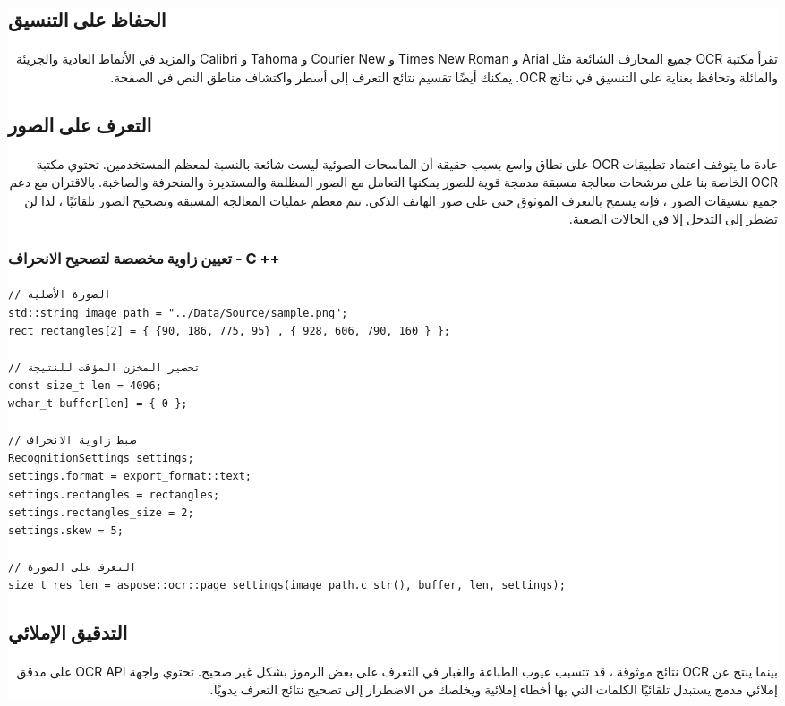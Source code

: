 </div>

</div>

<div class="col-lg-12">

<h2 class="h2title">الحفاظ على التنسيق</h2>

<p style=";text-align:right;direction:rtl">تقرأ مكتبة OCR جميع المحارف الشائعة مثل Arial و Times New Roman و Courier New و Tahoma و Calibri والمزيد في الأنماط العادية والجريئة والمائلة وتحافظ بعناية على التنسيق في نتائج OCR. يمكنك أيضًا تقسيم نتائج التعرف إلى أسطر واكتشاف مناطق النص في الصفحة.</p>

</div>

<div class="col-lg-12">

<h2 class="h2title">التعرف على الصور</h2>

<p style=";text-align:right;direction:rtl">عادة ما يتوقف اعتماد تطبيقات OCR على نطاق واسع بسبب حقيقة أن الماسحات الضوئية ليست شائعة بالنسبة لمعظم المستخدمين. تحتوي مكتبة OCR الخاصة بنا على مرشحات معالجة مسبقة مدمجة قوية للصور يمكنها التعامل مع الصور المظلمة والمستديرة والمنحرفة والصاخبة. بالاقتران مع دعم جميع تنسيقات الصور ، فإنه يسمح بالتعرف الموثوق حتى على صور الهاتف الذكي. تتم معظم عمليات المعالجة المسبقة وتصحيح الصور تلقائيًا ، لذا لن تضطر إلى التدخل إلا في الحالات الصعبة.</p>

<div id="code" class="codeblock">

<h3>تعيين زاوية مخصصة لتصحيح الانحراف - C ++</h3>

<pre><code class="cs">// الصورة الأصلية
std::string image_path = "../Data/Source/sample.png";
rect rectangles[2] = { {90, 186, 775, 95} , { 928, 606, 790, 160 } };

// تحضير المخزن المؤقت للنتيجة
const size_t len = 4096;
wchar_t buffer[len] = { 0 };

// ضبط زاوية الانحراف
RecognitionSettings settings;
settings.format = export_format::text;
settings.rectangles = rectangles;
settings.rectangles_size = 2;
settings.skew = 5;

// التعرف على الصورة
size_t res_len = aspose::ocr::page_settings(image_path.c_str(), buffer, len, settings);</code></pre>

</div>

</div>

<div class="col-lg-12">

<h2 class="h2title">التدقيق الإملائي</h2>

<p style=";text-align:right;direction:rtl">بينما ينتج عن OCR نتائج موثوقة ، قد تتسبب عيوب الطباعة والغبار في التعرف على بعض الرموز بشكل غير صحيح. تحتوي واجهة OCR API على مدقق إملائي مدمج يستبدل تلقائيًا الكلمات التي بها أخطاء إملائية ويخلصك من الاضطرار إلى تصحيح نتائج التعرف يدويًا.</p>

</div>
